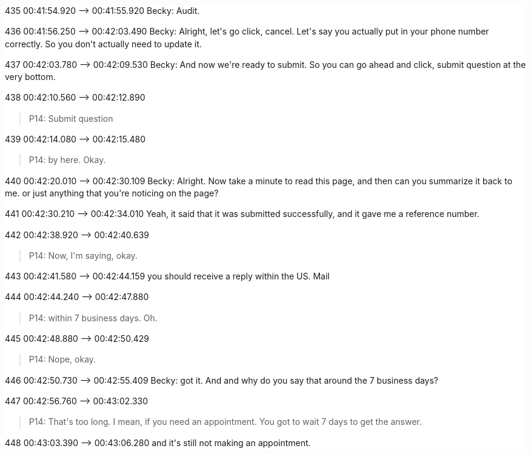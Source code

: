 435
00:41:54.920 --> 00:41:55.920
Becky: Audit.

436
00:41:56.250 --> 00:42:03.490
Becky: Alright, let's go click, cancel. Let's say you actually put in your phone number correctly. So you don't actually need to update it.

437
00:42:03.780 --> 00:42:09.530
Becky: And now we're ready to submit. So you can go ahead and click, submit question at the very bottom.

438
00:42:10.560 --> 00:42:12.890
> P14: Submit question

439
00:42:14.080 --> 00:42:15.480
> P14: by here. Okay.

440
00:42:20.010 --> 00:42:30.109
Becky: Alright. Now take a minute to read this page, and then can you summarize it back to me. or just anything that you're noticing on the page?

441
00:42:30.210 --> 00:42:34.010
Yeah, it said that it was submitted successfully, and it gave me a reference number.

442
00:42:38.920 --> 00:42:40.639
> P14: Now, I'm saying, okay.

443
00:42:41.580 --> 00:42:44.159
you should receive a reply within the US. Mail

444
00:42:44.240 --> 00:42:47.880
> P14: within 7 business days. Oh.

445
00:42:48.880 --> 00:42:50.429
> P14: Nope, okay.

446
00:42:50.730 --> 00:42:55.409
Becky: got it. And and why do you say that around the 7 business days?

447
00:42:56.760 --> 00:43:02.330
> P14: That's too long. I mean, if you need an appointment. You got to wait 7 days to get the answer.

448
00:43:03.390 --> 00:43:06.280
and it's still not making an appointment.
